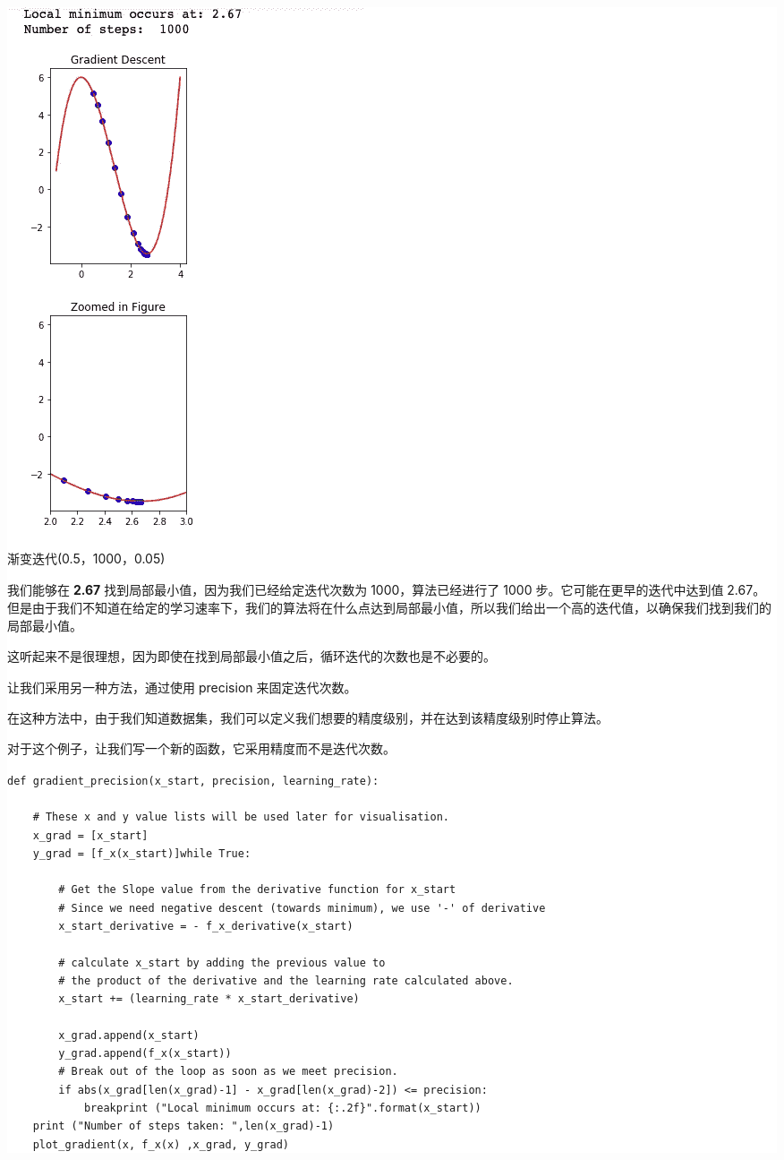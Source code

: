 ![](img/462e6c19d373c6e278cd8da6fecf0f87.png)

渐变迭代(0.5，1000，0.05)

我们能够在 **2.67** 找到局部最小值，因为我们已经给定迭代次数为 1000，算法已经进行了 1000 步。它可能在更早的迭代中达到值 2.67。但是由于我们不知道在给定的学习速率下，我们的算法将在什么点达到局部最小值，所以我们给出一个高的迭代值，以确保我们找到我们的局部最小值。

这听起来不是很理想，因为即使在找到局部最小值之后，循环迭代的次数也是不必要的。

让我们采用另一种方法，通过使用 precision 来固定迭代次数。

在这种方法中，由于我们知道数据集，我们可以定义我们想要的精度级别，并在达到该精度级别时停止算法。

对于这个例子，让我们写一个新的函数，它采用精度而不是迭代次数。

```
def gradient_precision(x_start, precision, learning_rate):

    # These x and y value lists will be used later for visualisation.
    x_grad = [x_start]
    y_grad = [f_x(x_start)]while True:

        # Get the Slope value from the derivative function for x_start
        # Since we need negative descent (towards minimum), we use '-' of derivative
        x_start_derivative = - f_x_derivative(x_start)

        # calculate x_start by adding the previous value to 
        # the product of the derivative and the learning rate calculated above.
        x_start += (learning_rate * x_start_derivative)

        x_grad.append(x_start)        
        y_grad.append(f_x(x_start))
        # Break out of the loop as soon as we meet precision.
        if abs(x_grad[len(x_grad)-1] - x_grad[len(x_grad)-2]) <= precision:
            breakprint ("Local minimum occurs at: {:.2f}".format(x_start))
    print ("Number of steps taken: ",len(x_grad)-1)
    plot_gradient(x, f_x(x) ,x_grad, y_grad)
```